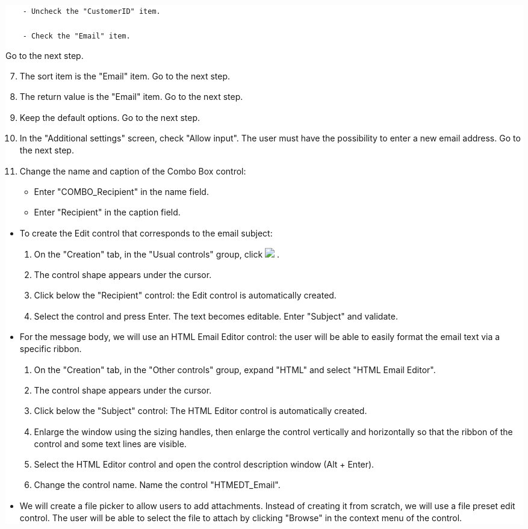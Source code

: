 		- Uncheck the "CustomerID" item.

		- Check the "Email" item.


 Go to the next step.

7. The sort item is the "Email" item. Go to the next step.

8. The return value is the "Email" item. Go to the next step.

9. Keep the default options. Go to the next step.

10. In the "Additional settings" screen, check "Allow input". The user must have the possibility to enter a new email address. Go to the next step.

11. Change the name and caption of the Combo Box control:

	- Enter "COMBO_Recipient" in the name field.

	- Enter "Recipient" in the caption field.




- To create the Edit control that corresponds to the email subject:

	1. On the "Creation" tab, in the "Usual controls" group, click ![](https://doc.pcsoft.fr/en-US/images/image.awp?langid=3&name=ICO_Saisie_GAF.jpg)
.

	2. The control shape appears under the cursor.

	3. Click below the "Recipient" control: the Edit control is automatically created.

	4. Select the control and press Enter. The text becomes editable. Enter "Subject" and validate.







- For the message body, we will use an HTML Email Editor control: the user will be able to easily format the email text via a specific ribbon.

	1. On the "Creation" tab, in the "Other controls" group, expand "HTML" and select "HTML Email Editor".

	2. The control shape appears under the cursor.

	3. Click below the "Subject" control: The HTML Editor control is automatically created.

	4. Enlarge the window using the sizing handles, then enlarge the control vertically and horizontally so that the ribbon of the control and some text lines are visible.

	5. Select the HTML Editor control and open the control description window (Alt + Enter). 

	6. Change the control name. Name the control "HTMEDT_Email". 







- We will create a file picker to allow users to add attachments. Instead of creating it from scratch, we will use a file preset edit control. The user will be able to select the file to attach by clicking "Browse" in the context menu of the control. 
